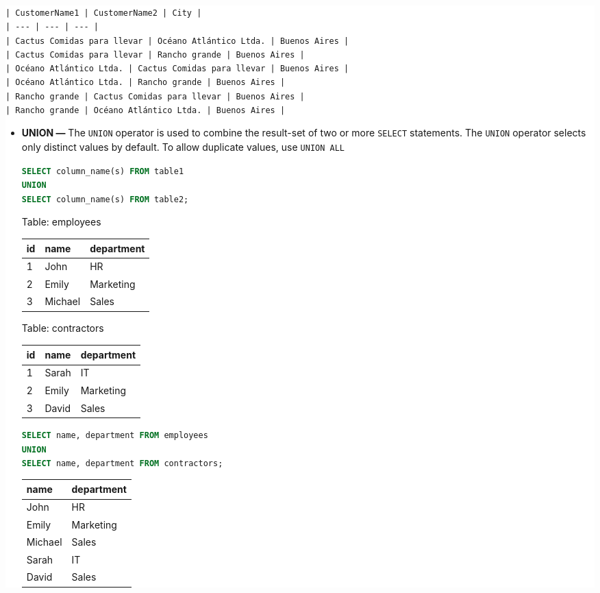     | CustomerName1 | CustomerName2 | City |
    | --- | --- | --- |
    | Cactus Comidas para llevar | Océano Atlántico Ltda. | Buenos Aires |
    | Cactus Comidas para llevar | Rancho grande | Buenos Aires |
    | Océano Atlántico Ltda. | Cactus Comidas para llevar | Buenos Aires |
    | Océano Atlántico Ltda. | Rancho grande | Buenos Aires |
    | Rancho grande | Cactus Comidas para llevar | Buenos Aires |
    | Rancho grande | Océano Atlántico Ltda. | Buenos Aires |
- **UNION —** The `UNION` operator is used to combine the result-set of two or more `SELECT` statements. The `UNION` operator selects only distinct values by default. To allow duplicate values, use `UNION ALL`
    
    
    ```sql
    SELECT column_name(s) FROM table1
    UNION
    SELECT column_name(s) FROM table2;
    ```
    
    Table: employees
    
    | id | name | department |
    | --- | --- | --- |
    | 1 | John | HR |
    | 2 | Emily | Marketing |
    | 3 | Michael | Sales |
    
    Table: contractors
    
    | id | name | department |
    | --- | --- | --- |
    | 1 | Sarah | IT |
    | 2 | Emily | Marketing |
    | 3 | David | Sales |
    
    ```sql
    SELECT name, department FROM employees
    UNION
    SELECT name, department FROM contractors;
    ```
    
    | name | department |
    | --- | --- |
    | John | HR |
    | Emily | Marketing |
    | Michael | Sales |
    | Sarah | IT |
    | David | Sales |
    